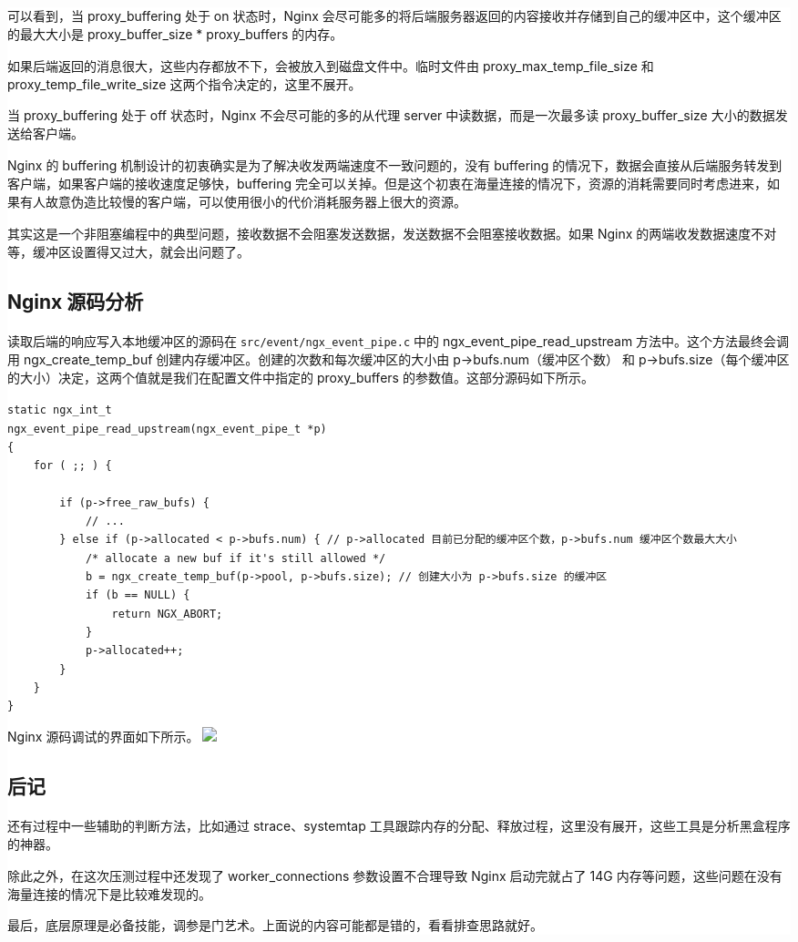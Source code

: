 可以看到，当 proxy\_buffering 处于 on 状态时，Nginx 会尽可能多的将后端服务器返回的内容接收并存储到自己的缓冲区中，这个缓冲区的最大大小是 proxy\_buffer\_size \* proxy\_buffers 的内存。

如果后端返回的消息很大，这些内存都放不下，会被放入到磁盘文件中。临时文件由 proxy\_max\_temp\_file\_size 和 proxy\_temp\_file\_write\_size 这两个指令决定的，这里不展开。

当 proxy\_buffering 处于 off 状态时，Nginx 不会尽可能的多的从代理 server 中读数据，而是一次最多读 proxy\_buffer\_size 大小的数据发送给客户端。

Nginx 的 buffering 机制设计的初衷确实是为了解决收发两端速度不一致问题的，没有 buffering 的情况下，数据会直接从后端服务转发到客户端，如果客户端的接收速度足够快，buffering 完全可以关掉。但是这个初衷在海量连接的情况下，资源的消耗需要同时考虑进来，如果有人故意伪造比较慢的客户端，可以使用很小的代价消耗服务器上很大的资源。

其实这是一个非阻塞编程中的典型问题，接收数据不会阻塞发送数据，发送数据不会阻塞接收数据。如果 Nginx 的两端收发数据速度不对等，缓冲区设置得又过大，就会出问题了。

Nginx 源码分析
----------

读取后端的响应写入本地缓冲区的源码在 `src/event/ngx_event_pipe.c` 中的 ngx\_event\_pipe\_read\_upstream 方法中。这个方法最终会调用 ngx\_create\_temp\_buf 创建内存缓冲区。创建的次数和每次缓冲区的大小由 p->bufs.num（缓冲区个数） 和 p->bufs.size（每个缓冲区的大小）决定，这两个值就是我们在配置文件中指定的 proxy\_buffers 的参数值。这部分源码如下所示。

    static ngx_int_t
    ngx_event_pipe_read_upstream(ngx_event_pipe_t *p)
    {
        for ( ;; ) {
    
            if (p->free_raw_bufs) {
                // ...
            } else if (p->allocated < p->bufs.num) { // p->allocated 目前已分配的缓冲区个数，p->bufs.num 缓冲区个数最大大小
                /* allocate a new buf if it's still allowed */
                b = ngx_create_temp_buf(p->pool, p->bufs.size); // 创建大小为 p->bufs.size 的缓冲区
                if (b == NULL) {
                    return NGX_ABORT;
                }
                p->allocated++;
            } 
        }
    }
    

Nginx 源码调试的界面如下所示。 ![](https://p1-jj.byteimg.com/tos-cn-i-t2oaga2asx/gold-user-assets/2020/3/16/170e2e43eaac8f02~tplv-t2oaga2asx-jj-mark:1600:0:0:0:q75.image#?w=2420&h=1542&s=730461&e=jpg&b=3b3f42)

后记
--

还有过程中一些辅助的判断方法，比如通过 strace、systemtap 工具跟踪内存的分配、释放过程，这里没有展开，这些工具是分析黑盒程序的神器。

除此之外，在这次压测过程中还发现了 worker\_connections 参数设置不合理导致 Nginx 启动完就占了 14G 内存等问题，这些问题在没有海量连接的情况下是比较难发现的。

最后，底层原理是必备技能，调参是门艺术。上面说的内容可能都是错的，看看排查思路就好。